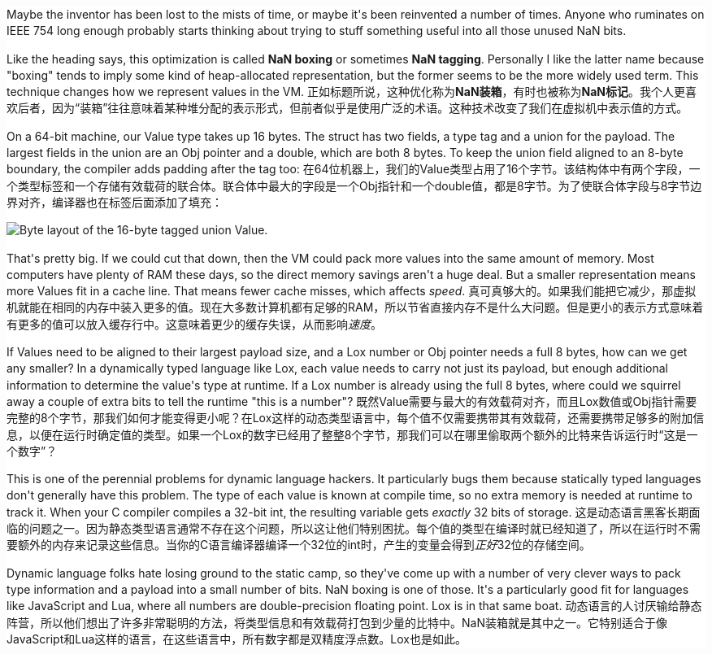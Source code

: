Maybe the inventor has been lost to the mists of time, or maybe it's been
reinvented a number of times. Anyone who ruminates on IEEE 754 long enough
probably starts thinking about trying to stuff something useful into all those
unused NaN bits.

</aside>

Like the heading says, this optimization is called **NaN boxing** or sometimes
**NaN tagging**. Personally I like the latter name because "boxing" tends to imply
some kind of heap-allocated representation, but the former seems to be the more
widely used term. This technique changes how we represent values in the VM.
正如标题所说，这种优化称为**NaN装箱**，有时也被称为**NaN标记**。我个人更喜欢后者，因为“装箱”往往意味着某种堆分配的表示形式，但前者似乎是使用广泛的术语。这种技术改变了我们在虚拟机中表示值的方式。

On a 64-bit machine, our Value type takes up 16 bytes. The struct has two
fields, a type tag and a union for the payload. The largest fields in the union
are an Obj pointer and a double, which are both 8 bytes. To keep the union field
aligned to an 8-byte boundary, the compiler adds padding after the tag too:
在64位机器上，我们的Value类型占用了16个字节。该结构体中有两个字段，一个类型标签和一个存储有效载荷的联合体。联合体中最大的字段是一个Obj指针和一个double值，都是8字节。为了使联合体字段与8字节边界对齐，编译器也在标签后面添加了填充：

<img src="image/optimization/union.png" alt="Byte layout of the 16-byte tagged union Value." />

That's pretty big. If we could cut that down, then the VM could pack more values
into the same amount of memory. Most computers have plenty of RAM these days, so
the direct memory savings aren't a huge deal. But a smaller representation means
more Values fit in a cache line. That means fewer cache misses, which affects
*speed*.
真可真够大的。如果我们能把它减少，那虚拟机就能在相同的内存中装入更多的值。现在大多数计算机都有足够的RAM，所以节省直接内存不是什么大问题。但是更小的表示方式意味着有更多的值可以放入缓存行中。这意味着更少的缓存失误，从而影响*速度*。

If Values need to be aligned to their largest payload size, and a Lox number or
Obj pointer needs a full 8 bytes, how can we get any smaller? In a dynamically
typed language like Lox, each value needs to carry not just its payload, but
enough additional information to determine the value's type at runtime. If a Lox
number is already using the full 8 bytes, where could we squirrel away a couple
of extra bits to tell the runtime "this is a number"?
既然Value需要与最大的有效载荷对齐，而且Lox数值或Obj指针需要完整的8个字节，那我们如何才能变得更小呢？在Lox这样的动态类型语言中，每个值不仅需要携带其有效载荷，还需要携带足够多的附加信息，以便在运行时确定值的类型。如果一个Lox的数字已经用了整整8个字节，那我们可以在哪里偷取两个额外的比特来告诉运行时“这是一个数字”？

This is one of the perennial problems for dynamic language hackers. It
particularly bugs them because statically typed languages don't generally have
this problem. The type of each value is known at compile time, so no extra
memory is needed at runtime to track it. When your C compiler compiles a 32-bit
int, the resulting variable gets *exactly* 32 bits of storage.
这是动态语言黑客长期面临的问题之一。因为静态类型语言通常不存在这个问题，所以这让他们特别困扰。每个值的类型在编译时就已经知道了，所以在运行时不需要额外的内存来记录这些信息。当你的C语言编译器编译一个32位的int时，产生的变量会得到*正好*32位的存储空间。

Dynamic language folks hate losing ground to the static camp, so they've come up
with a number of very clever ways to pack type information and a payload into a
small number of bits. NaN boxing is one of those. It's a particularly good fit
for languages like JavaScript and Lua, where all numbers are double-precision
floating point. Lox is in that same boat.
动态语言的人讨厌输给静态阵营，所以他们想出了许多非常聪明的方法，将类型信息和有效载荷打包到少量的比特中。NaN装箱就是其中之一。它特别适合于像JavaScript和Lua这样的语言，在这些语言中，所有数字都是双精度浮点数。Lox也是如此。

